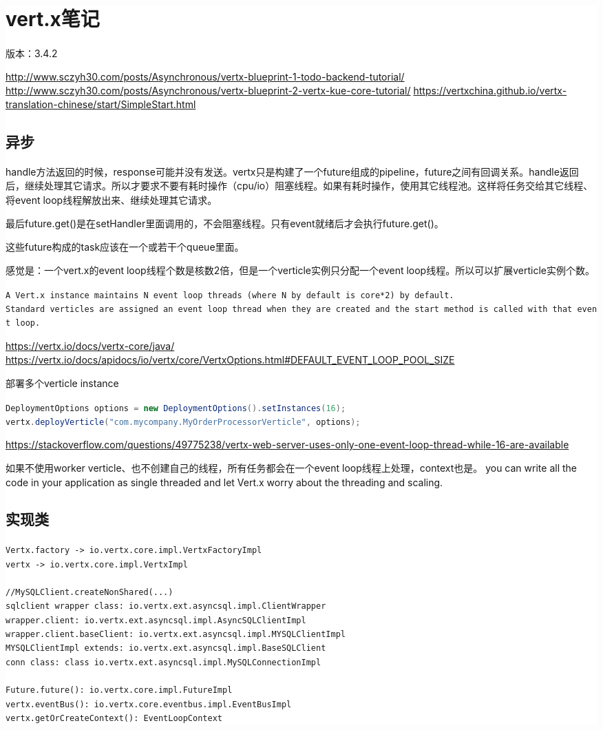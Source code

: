 # vert.x笔记

版本：3.4.2

http://www.sczyh30.com/posts/Asynchronous/vertx-blueprint-1-todo-backend-tutorial/
http://www.sczyh30.com/posts/Asynchronous/vertx-blueprint-2-vertx-kue-core-tutorial/
https://vertxchina.github.io/vertx-translation-chinese/start/SimpleStart.html

## 异步

handle方法返回的时候，response可能并没有发送。vertx只是构建了一个future组成的pipeline，future之间有回调关系。handle返回后，继续处理其它请求。所以才要求不要有耗时操作（cpu/io）阻塞线程。如果有耗时操作，使用其它线程池。这样将任务交给其它线程、将event loop线程解放出来、继续处理其它请求。

最后future.get()是在setHandler里面调用的，不会阻塞线程。只有event就绪后才会执行future.get()。

这些future构成的task应该在一个或若干个queue里面。

感觉是：一个vert.x的event loop线程个数是核数2倍，但是一个verticle实例只分配一个event loop线程。所以可以扩展verticle实例个数。
```
A Vert.x instance maintains N event loop threads (where N by default is core*2) by default.
Standard verticles are assigned an event loop thread when they are created and the start method is called with that event loop.
```
https://vertx.io/docs/vertx-core/java/
https://vertx.io/docs/apidocs/io/vertx/core/VertxOptions.html#DEFAULT_EVENT_LOOP_POOL_SIZE

部署多个verticle instance
```java
DeploymentOptions options = new DeploymentOptions().setInstances(16);
vertx.deployVerticle("com.mycompany.MyOrderProcessorVerticle", options);
```
https://stackoverflow.com/questions/49775238/vertx-web-server-uses-only-one-event-loop-thread-while-16-are-available

如果不使用worker verticle、也不创建自己的线程，所有任务都会在一个event loop线程上处理，context也是。
you can write all the code in your application as single threaded and let Vert.x worry about the threading and scaling.

## 实现类

```
Vertx.factory -> io.vertx.core.impl.VertxFactoryImpl
vertx -> io.vertx.core.impl.VertxImpl

//MySQLClient.createNonShared(...)
sqlclient wrapper class: io.vertx.ext.asyncsql.impl.ClientWrapper
wrapper.client: io.vertx.ext.asyncsql.impl.AsyncSQLClientImpl
wrapper.client.baseClient: io.vertx.ext.asyncsql.impl.MYSQLClientImpl
MYSQLClientImpl extends: io.vertx.ext.asyncsql.impl.BaseSQLClient
conn class: class io.vertx.ext.asyncsql.impl.MySQLConnectionImpl

Future.future(): io.vertx.core.impl.FutureImpl
vertx.eventBus(): io.vertx.core.eventbus.impl.EventBusImpl
vertx.getOrCreateContext(): EventLoopContext
```
